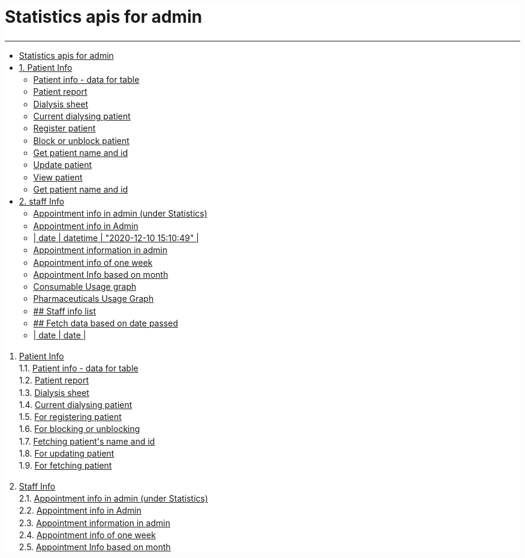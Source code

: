 <a name="statistics-apis-for-admin"></a>
# Statistics apis for admin




---

- [Statistics apis for admin](#statistics-apis-for-admin)
- [1. Patient Info](#1-patient-info)
  - [Patient info - data for table](#patient-info---data-for-table)
  - [Patient report](#patient-report)
  - [Dialysis sheet](#dialysis-sheet)
  - [Current dialysing patient](#current-dialysing-patient)
  - [Register patient](#register-patient)
  - [Block or unblock patient](#block-or-unblock-patient)
  - [Get patient name and id](#get-patient-name-and-id)
  - [Update patient](#update-patient)
  - [View patient](#view-patient)
  - [Get patient name and id](#get-patient-name-and-id-1)
- [2. staff Info](#2-staff-info)
  - [Appointment info in admin (under Statistics)](#appointment-info-in-admin-under-statistics)
  - [Appointment info in Admin](#appointment-info-in-admin)
  - [| date | datetime | "2020-12-10 15:10:49" |](#-date--datetime--2020-12-10-151049-)
  - [Appointment information in admin](#appointment-information-in-admin)
  - [Appointment info of one week](#appointment-info-of-one-week)
  - [Appointment Info based on month](#appointment-info-based-on-month)
  - [Consumable Usage graph](#consumable-usage-graph)
  - [Pharmaceuticals Usage Graph](#pharmaceuticals-usage-graph)
  - [## Staff info list](#-staff-info-list)
  - [## Fetch data based on date passed](#-fetch-data-based-on-date-passed)
  - [| date | date |](#-date--date-)


1. [Patient Info](#1-patient-info) <br>
        1.1. [Patient info - data for table](#1-patient-info)<br>
        1.2. [Patient report](#patient-report)<br>
        1.3. [Dialysis sheet](#dialysis-sheet)<br>
        1.4. [Current dialysing patient](#current-dialysing-patient)<br>
        1.5. [For registering patient](#register-patient)<br>
        1.6. [For blocking or unblocking](#block-or-unblock-patient)<br>
        1.7. [Fetching patient's name and id](#get-patient-name-and-id)<br>
        1.8. [For updating patient](#update-patient)<br>
        1.9. [For fetching patient](#view-patient)<br>

2. [Staff Info](#2-staff-info) <br>
        2.1. [Appointment info in admin (under Statistics)](#appointment-info-in-admin-under-statistics)<br> 
        2.2. [Appointment info in Admin](#appointment-info-in-admin)                   <br>
        2.3. [Appointment information in admin](#appointment-information-in-admin)      <br>
        2.4. [Appointment info of one week](#appointment-info-of-one-week)      <br>
        2.5. [Appointment Info based on month](#appointment-info-based-on-month) <br>
